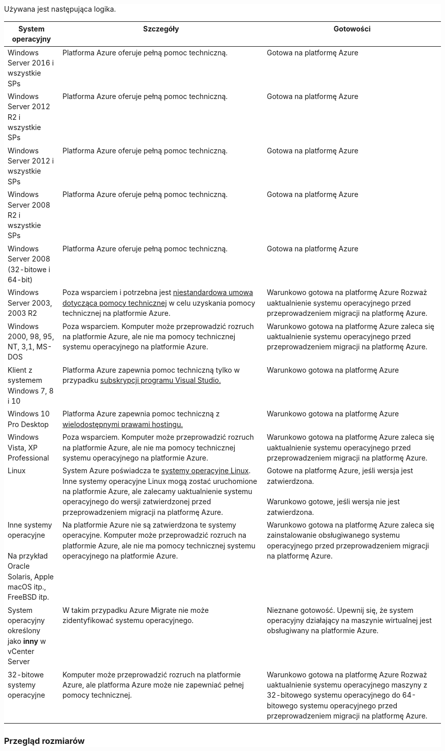 Używana jest następująca logika.

**System operacyjny** | **Szczegóły** | **Gotowości**
--- | --- | ---
Windows Server 2016 i wszystkie SPs | Platforma Azure oferuje pełną pomoc techniczną. | Gotowa na platformę Azure
Windows Server 2012 R2 i wszystkie SPs | Platforma Azure oferuje pełną pomoc techniczną. | Gotowa na platformę Azure
Windows Server 2012 i wszystkie SPs | Platforma Azure oferuje pełną pomoc techniczną. | Gotowa na platformę Azure
Windows Server 2008 R2 i wszystkie SPs | Platforma Azure oferuje pełną pomoc techniczną.| Gotowa na platformę Azure
Windows Server 2008 (32-bitowe i 64-bit) | Platforma Azure oferuje pełną pomoc techniczną. | Gotowa na platformę Azure
Windows Server 2003, 2003 R2 | Poza wsparciem i potrzebna jest [niestandardowa umowa dotycząca pomocy technicznej](/troubleshoot/azure/virtual-machines/server-software-support) w celu uzyskania pomocy technicznej na platformie Azure. | Warunkowo gotowa na platformę Azure Rozważ uaktualnienie systemu operacyjnego przed przeprowadzeniem migracji na platformę Azure.
Windows 2000, 98, 95, NT, 3,1, MS-DOS | Poza wsparciem. Komputer może przeprowadzić rozruch na platformie Azure, ale nie ma pomocy technicznej systemu operacyjnego na platformie Azure. | Warunkowo gotowa na platformę Azure zaleca się uaktualnienie systemu operacyjnego przed przeprowadzeniem migracji na platformę Azure.
Klient z systemem Windows 7, 8 i 10 | Platforma Azure zapewnia pomoc techniczną tylko w przypadku [subskrypcji programu Visual Studio.](../virtual-machines/windows/client-images.md) | Warunkowo gotowa na platformę Azure
Windows 10 Pro Desktop | Platforma Azure zapewnia pomoc techniczną z [wielodostępnymi prawami hostingu.](../virtual-machines/windows/windows-desktop-multitenant-hosting-deployment.md) | Warunkowo gotowa na platformę Azure
Windows Vista, XP Professional | Poza wsparciem. Komputer może przeprowadzić rozruch na platformie Azure, ale nie ma pomocy technicznej systemu operacyjnego na platformie Azure. | Warunkowo gotowa na platformę Azure zaleca się uaktualnienie systemu operacyjnego przed przeprowadzeniem migracji na platformę Azure.
Linux | System Azure poświadcza te [systemy operacyjne Linux](../virtual-machines/linux/endorsed-distros.md). Inne systemy operacyjne Linux mogą zostać uruchomione na platformie Azure, ale zalecamy uaktualnienie systemu operacyjnego do wersji zatwierdzonej przed przeprowadzeniem migracji na platformę Azure. | Gotowe na platformę Azure, jeśli wersja jest zatwierdzona.<br/><br/>Warunkowo gotowe, jeśli wersja nie jest zatwierdzona.
Inne systemy operacyjne<br/><br/> Na przykład Oracle Solaris, Apple macOS itp., FreeBSD itp. | Na platformie Azure nie są zatwierdzona te systemy operacyjne. Komputer może przeprowadzić rozruch na platformie Azure, ale nie ma pomocy technicznej systemu operacyjnego na platformie Azure. | Warunkowo gotowa na platformę Azure zaleca się zainstalowanie obsługiwanego systemu operacyjnego przed przeprowadzeniem migracji na platformę Azure.  
System operacyjny określony jako **inny** w vCenter Server | W takim przypadku Azure Migrate nie może zidentyfikować systemu operacyjnego. | Nieznane gotowość. Upewnij się, że system operacyjny działający na maszynie wirtualnej jest obsługiwany na platformie Azure.
32-bitowe systemy operacyjne | Komputer może przeprowadzić rozruch na platformie Azure, ale platforma Azure może nie zapewniać pełnej pomocy technicznej. | Warunkowo gotowa na platformę Azure Rozważ uaktualnienie systemu operacyjnego maszyny z 32-bitowego systemu operacyjnego do 64-bitowego systemu operacyjnego przed przeprowadzeniem migracji na platformę Azure.


### <a name="review-sizing"></a>Przegląd rozmiarów
